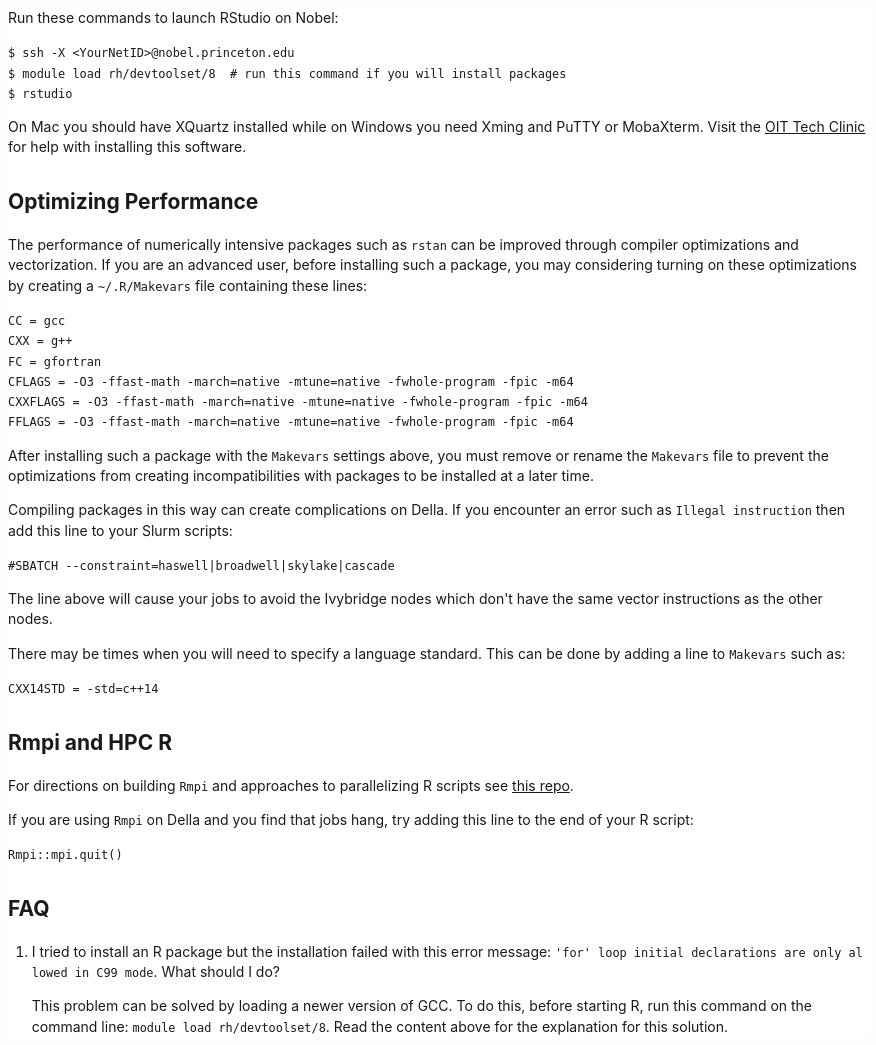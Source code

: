 Run these commands to launch RStudio on Nobel:

```
$ ssh -X <YourNetID>@nobel.princeton.edu
$ module load rh/devtoolset/8  # run this command if you will install packages
$ rstudio
```

On Mac you should have XQuartz installed while on Windows you need Xming and PuTTY or MobaXterm. Visit the <a href="https://princeton.service-now.com/snap?id=kb_article&sys_id=ea2a27064f9ca20018ddd48e5210c771">OIT Tech Clinic</a> for help with installing this software.


## Optimizing Performance

The performance of numerically intensive packages such as `rstan` can be improved through compiler optimizations and vectorization. If you are an advanced user, before installing such a package, you may considering turning on these optimizations by creating a `~/.R/Makevars` file containing these lines:

```
CC = gcc
CXX = g++
FC = gfortran
CFLAGS = -O3 -ffast-math -march=native -mtune=native -fwhole-program -fpic -m64
CXXFLAGS = -O3 -ffast-math -march=native -mtune=native -fwhole-program -fpic -m64
FFLAGS = -O3 -ffast-math -march=native -mtune=native -fwhole-program -fpic -m64
```

After installing such a package with the `Makevars` settings above, you must remove or rename the `Makevars` file to prevent the optimizations from creating incompatibilities with packages to be installed at a later time.

Compiling packages in this way can create complications on Della. If you encounter an error such as `Illegal instruction` then add this line to your Slurm scripts:

```
#SBATCH --constraint=haswell|broadwell|skylake|cascade
```

The line above will cause your jobs to avoid the Ivybridge nodes which don't have the same vector instructions as the other nodes.

There may be times when you will need to specify a language standard. This can be done by adding a line to `Makevars` such as:

```CXX14STD = -std=c++14```


## Rmpi and HPC R

For directions on building `Rmpi` and approaches to parallelizing R scripts see [this repo](https://github.com/PrincetonUniversity/HPC_R_Workshop).

If you are using `Rmpi` on Della and you find that jobs hang, try adding this line to the end of your R script:

```
Rmpi::mpi.quit()
```

## FAQ

1. I tried to install an R package but the installation failed with this error message: `'for' loop initial declarations are only allowed in C99 mode`. What should I do?

   This problem can be solved by loading a newer version of GCC. To do this, before starting R, run this command on the command line: `module load rh/devtoolset/8`. Read the content above for the explanation for this solution.

```